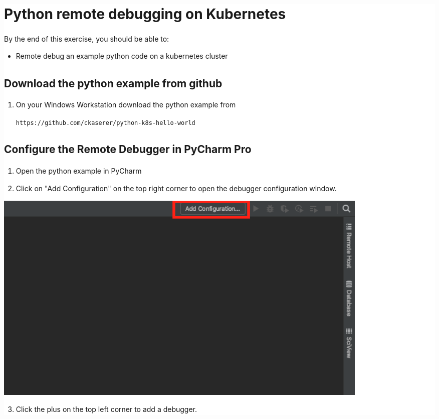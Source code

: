 # Python remote debugging on Kubernetes

By the end of this exercise, you should be able to:

 - Remote debug an example python code on a kubernetes cluster

## Download the python example from github

1.  On your Windows Workstation download the python example from

     ```
     https://github.com/ckaserer/python-k8s-hello-world
     ```

## Configure the Remote Debugger in PyCharm Pro

1. Open the python example in PyCharm

2. Click on "Add Configuration" on the top right corner to open the debugger configuration window.

 <img src="../media/pycharm-1.png" style="height: auto !important; width: 700px !important" />

3. Click the plus on the top left corner to add a debugger.
